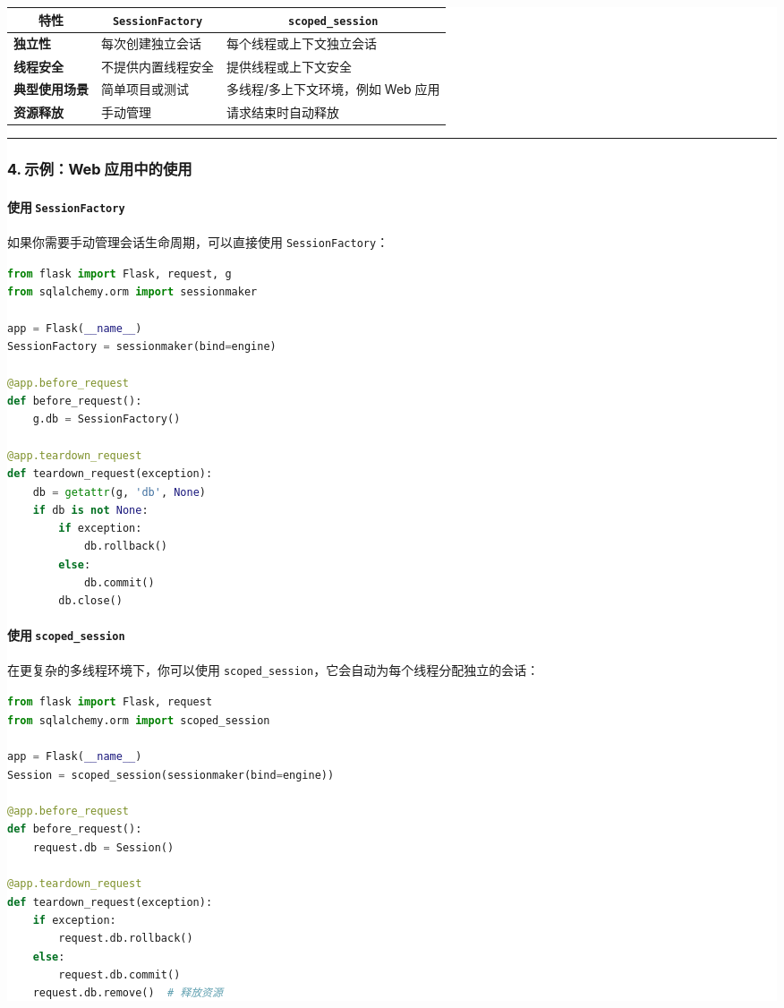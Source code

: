 | 特性         | `SessionFactory` | `scoped_session`     |
| ---------- | ---------------- | -------------------- |
| **独立性**    | 每次创建独立会话         | 每个线程或上下文独立会话         |
| **线程安全**   | 不提供内置线程安全        | 提供线程或上下文安全           |
| **典型使用场景** | 简单项目或测试          | 多线程/多上下文环境，例如 Web 应用 |
| **资源释放**   | 手动管理             | 请求结束时自动释放            |

---

### 4. **示例：Web 应用中的使用**

#### 使用 `SessionFactory`

如果你需要手动管理会话生命周期，可以直接使用 `SessionFactory`：

```python
from flask import Flask, request, g
from sqlalchemy.orm import sessionmaker

app = Flask(__name__)
SessionFactory = sessionmaker(bind=engine)

@app.before_request
def before_request():
    g.db = SessionFactory()

@app.teardown_request
def teardown_request(exception):
    db = getattr(g, 'db', None)
    if db is not None:
        if exception:
            db.rollback()
        else:
            db.commit()
        db.close()
```

#### 使用 `scoped_session`

在更复杂的多线程环境下，你可以使用 `scoped_session`，它会自动为每个线程分配独立的会话：

```python
from flask import Flask, request
from sqlalchemy.orm import scoped_session

app = Flask(__name__)
Session = scoped_session(sessionmaker(bind=engine))

@app.before_request
def before_request():
    request.db = Session()

@app.teardown_request
def teardown_request(exception):
    if exception:
        request.db.rollback()
    else:
        request.db.commit()
    request.db.remove()  # 释放资源
```
